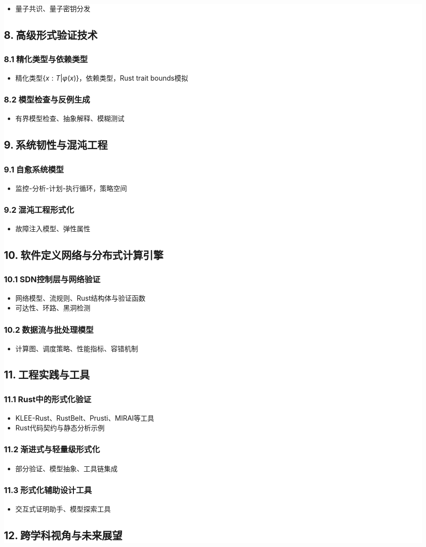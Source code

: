 - 量子共识、量子密钥分发

## 8. 高级形式验证技术

### 8.1 精化类型与依赖类型

- 精化类型$\{x:T | φ(x)\}$，依赖类型，Rust trait bounds模拟

### 8.2 模型检查与反例生成

- 有界模型检查、抽象解释、模糊测试

## 9. 系统韧性与混沌工程

### 9.1 自愈系统模型

- 监控-分析-计划-执行循环，策略空间

### 9.2 混沌工程形式化

- 故障注入模型、弹性属性

## 10. 软件定义网络与分布式计算引擎

### 10.1 SDN控制层与网络验证

- 网络模型、流规则、Rust结构体与验证函数
- 可达性、环路、黑洞检测

### 10.2 数据流与批处理模型

- 计算图、调度策略、性能指标、容错机制

## 11. 工程实践与工具

### 11.1 Rust中的形式化验证

- KLEE-Rust、RustBelt、Prusti、MIRAI等工具
- Rust代码契约与静态分析示例

### 11.2 渐进式与轻量级形式化

- 部分验证、模型抽象、工具链集成

### 11.3 形式化辅助设计工具

- 交互式证明助手、模型探索工具

## 12. 跨学科视角与未来展望

